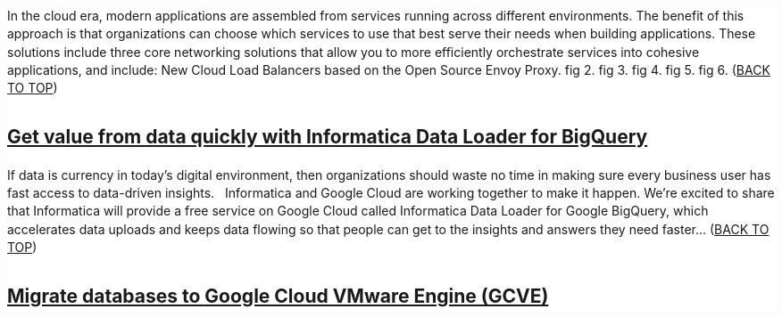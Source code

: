 In the cloud era, modern applications are assembled from services running across different environments. The benefit of this approach is that organizations can choose which services to use that best serve their needs when building applications. These solutions include three core networking solutions that allow you to more efficiently orchestrate services into cohesive applications, and include: New Cloud Load Balancers based on the Open Source Envoy Proxy. fig 2. fig 3. fig 4. fig 5. fig 6.
 ([BACK TO TOP](#toc_d382bc19a4af572c69dd6479f6a8e286))


<a name="025c3ee6a154608c40d43396e544ff70" />

## [Get value from data quickly with Informatica Data Loader for BigQuery](https://cloud.google.com/blog/products/data-analytics/data-loader-speeds-up-time-to-value-for-bigquery-users/)


If data is currency in today’s digital environment, then organizations should waste no time in making sure every business user has fast access to data-driven insights.   Informatica and Google Cloud are working together to make it happen. We’re excited to share that Informatica will provide a free service on Google Cloud called Informatica Data Loader for Google BigQuery, which accelerates data uploads and keeps data flowing so that people can get to the insights and answers they need faster...
 ([BACK TO TOP](#toc_025c3ee6a154608c40d43396e544ff70))


<a name="6c9a7fcba64a08be49d27e0aecbe5444" />

## [Migrate databases to Google Cloud VMware Engine (GCVE)](https://cloud.google.com/blog/products/databases/migrate-databases-to-google-cloud-vmware-engine-gcve/)


